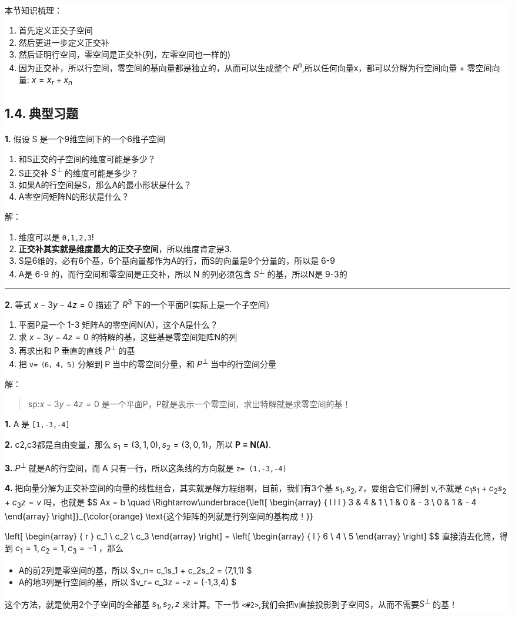 本节知识梳理：

1. 首先定义正交子空间
2. 然后更进一步定义正交补
3. 然后证明行空间，零空间是正交补(列，左零空间也一样的)
4. 因为正交补，所以行空间，零空间的基向量都是独立的，从而可以生成整个 $R^n$,所以任何向量x，都可以分解为行空间向量 + 零空间向量: $x = x_r +x_n$



## 1.4. 典型习题

**1.** 假设 S 是一个9维空间下的一个6维子空间

1.  和S正交的子空间的维度可能是多少？
2. S正交补 $S^{\perp}$ 的维度可能是多少？
3. 如果A的行空间是S，那么A的最小形状是什么？
4. A零空间矩阵N的形状是什么？

解： 

1. 维度可以是 `0,1,2,3`!
2. **正交补其实就是维度最大的正交子空间**，所以维度肯定是3.
3. S是6维的，必有6个基，6个基向量都作为A的行，而S的向量是9个分量的，所以是 6-9
4. A是 6-9 的，而行空间和零空间是正交补，所以 N 的列必须包含 $S^{\perp}$  的基，所以N是 9-3的

---

**2.** 等式 $x-3y-4z = 0$ 描述了 $R^3$ 下的一个平面P(实际上是一个子空间）

1. 平面P是一个 1-3 矩阵A的零空间N(A)，这个A是什么？
2. 求 $x-3y-4z=0$ 的特解的基，这些基是零空间矩阵N的列
3. 再求出和 P 垂直的直线 $P^{\perp}$ 的基
4. 把 `v=（6，4，5)` 分解到 P 当中的零空间分量，和 $P^{\perp}$ 当中的行空间分量

解： 

> sp:$x-3y-4z = 0$ 是一个平面P，P就是表示一个零空间，求出特解就是求零空间的基！

**1.** A 是 `[1,-3,-4]`

**2.** c2,c3都是自由变量，那么 $s_1 = (3,1,0),s_2=(3,0,1)$，所以 **P = N(A)**.

**3.**.$P^{\perp}$ 就是A的行空间，而 A 只有一行，所以这条线的方向就是 `z= (1,-3,-4)`

**4.** 把向量分解为正交补空间的向量的线性组合，其实就是解方程组啊，目前，我们有3个基 $s_1,s_2,z$，要组合它们得到 v,不就是 $c_1s_1+ c_2s_2+c_3 z = v$ 吗，也就是
$$
Ax = b \quad  \Rightarrow\underbrace{\left[ \begin{array} { l l l } 3 & 4 & 1 \\ 1 & 0 & - 3 \\ 0 & 1 & - 4 \end{array} \right]}_{\color{orange} \text{这个矩阵的列就是行列空间的基构成！}}

\left[ \begin{array} { r } c_1 \\ c_2 \\ c_3 \end{array} \right] = \left[ \begin{array} { l } 6 \\ 4 \\ 5 \end{array} \right]
$$
直接消去化简，得到 $c_1 = 1,c_2 = 1,c_3 = -1$ ，那么

- A的前2列是零空间的基，所以 $v_n= c_1s_1 + c_2s_2 = (7,1,1) $
- A的地3列是行空间的基，所以 $v_r= c_3z = -z = (-1,3,4) $

这个方法，就是使用2个子空间的全部基 $s_1,s_2,z$ 来计算。下一节 `<#2>`,我们会把v直接投影到子空间S，从而不需要$S^{\perp}$ 的基！
